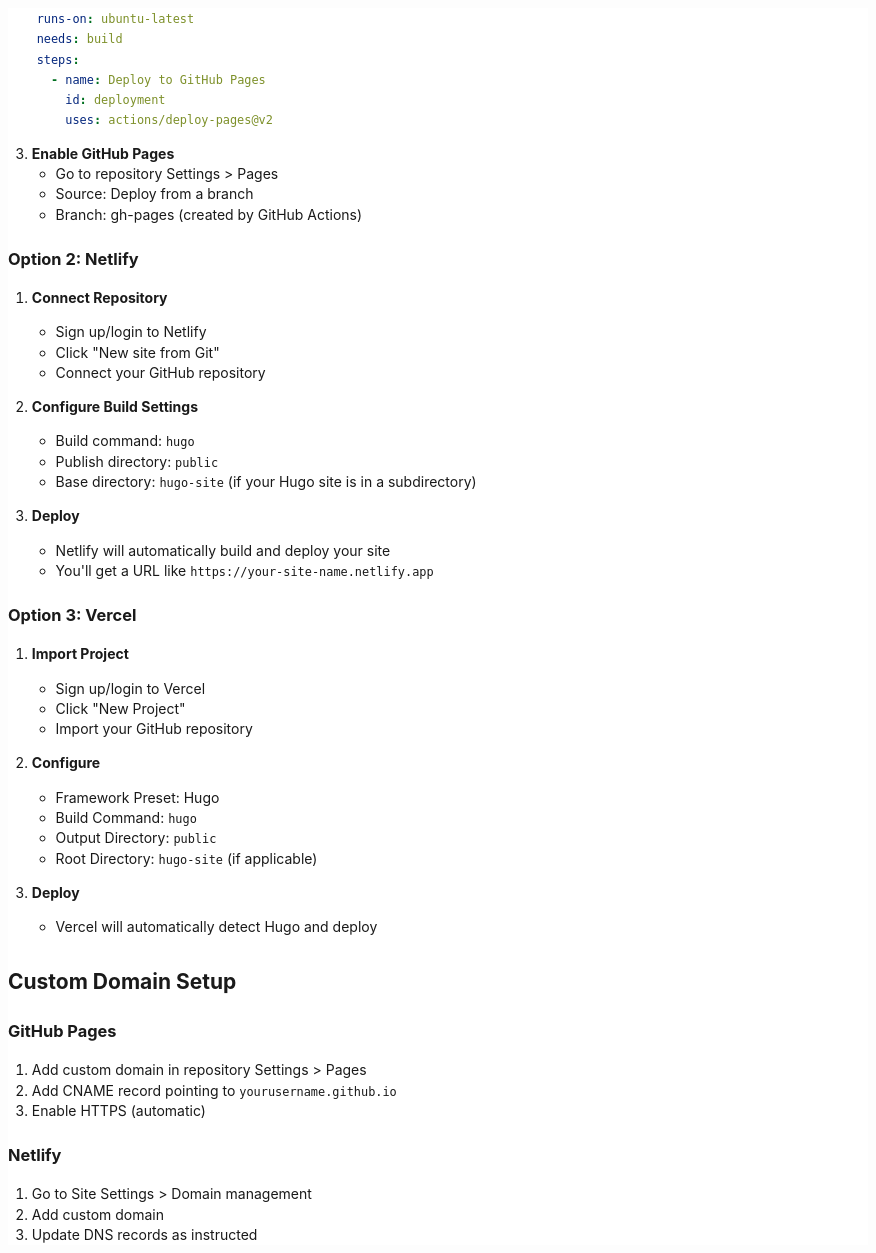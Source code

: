    ```yaml
       runs-on: ubuntu-latest
       needs: build
       steps:
         - name: Deploy to GitHub Pages
           id: deployment
           uses: actions/deploy-pages@v2
   ```

3. **Enable GitHub Pages**
   - Go to repository Settings > Pages
   - Source: Deploy from a branch
   - Branch: gh-pages (created by GitHub Actions)

### Option 2: Netlify

1. **Connect Repository**
   - Sign up/login to Netlify
   - Click "New site from Git"
   - Connect your GitHub repository

2. **Configure Build Settings**
   - Build command: `hugo`
   - Publish directory: `public`
   - Base directory: `hugo-site` (if your Hugo site is in a subdirectory)

3. **Deploy**
   - Netlify will automatically build and deploy your site
   - You'll get a URL like `https://your-site-name.netlify.app`

### Option 3: Vercel

1. **Import Project**
   - Sign up/login to Vercel
   - Click "New Project"
   - Import your GitHub repository

2. **Configure**
   - Framework Preset: Hugo
   - Build Command: `hugo`
   - Output Directory: `public`
   - Root Directory: `hugo-site` (if applicable)

3. **Deploy**
   - Vercel will automatically detect Hugo and deploy

## Custom Domain Setup

### GitHub Pages
1. Add custom domain in repository Settings > Pages
2. Add CNAME record pointing to `yourusername.github.io`
3. Enable HTTPS (automatic)

### Netlify
1. Go to Site Settings > Domain management
2. Add custom domain
3. Update DNS records as instructed
